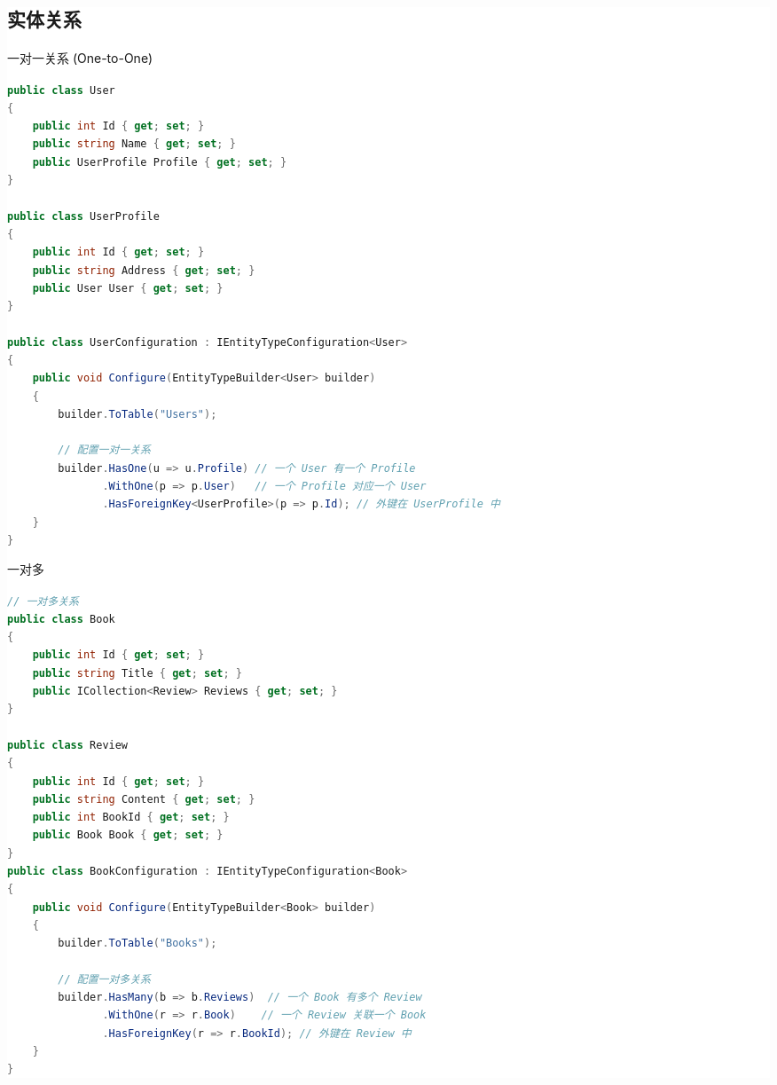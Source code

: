 ## 实体关系

一对一关系 (One-to-One)

```cs
public class User
{
    public int Id { get; set; }
    public string Name { get; set; }
    public UserProfile Profile { get; set; }
}

public class UserProfile
{
    public int Id { get; set; }
    public string Address { get; set; }
    public User User { get; set; }
}

public class UserConfiguration : IEntityTypeConfiguration<User>
{
    public void Configure(EntityTypeBuilder<User> builder)
    {
        builder.ToTable("Users");

        // 配置一对一关系
        builder.HasOne(u => u.Profile) // 一个 User 有一个 Profile
               .WithOne(p => p.User)   // 一个 Profile 对应一个 User
               .HasForeignKey<UserProfile>(p => p.Id); // 外键在 UserProfile 中
    }
}
```

一对多

```cs
// 一对多关系
public class Book
{
    public int Id { get; set; }
    public string Title { get; set; }
    public ICollection<Review> Reviews { get; set; }
}

public class Review
{
    public int Id { get; set; }
    public string Content { get; set; }
    public int BookId { get; set; }
    public Book Book { get; set; }
}
public class BookConfiguration : IEntityTypeConfiguration<Book>
{
    public void Configure(EntityTypeBuilder<Book> builder)
    {
        builder.ToTable("Books");

        // 配置一对多关系
        builder.HasMany(b => b.Reviews)  // 一个 Book 有多个 Review
               .WithOne(r => r.Book)    // 一个 Review 关联一个 Book
               .HasForeignKey(r => r.BookId); // 外键在 Review 中
    }
}

```
